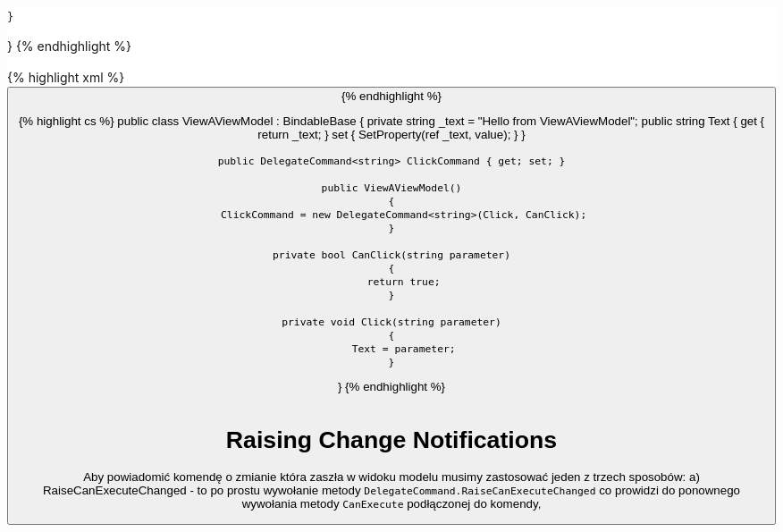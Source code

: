     }
}
{% endhighlight %}

{% highlight xml %}
<UserControl x:Class="ModuleA.Views.ViewA"
             xmlns="http://schemas.microsoft.com/winfx/2006/xaml/presentation"
             xmlns:x="http://schemas.microsoft.com/winfx/2006/xaml"
             xmlns:prism="http://prismlibrary.com/"
             prism:ViewModelLocator.AutoWireViewModel="True">
    <StackPanel>
        <Button Content="Click Me" Command="{Binding ClickCommand}" CommandParameter="Hello with parameter"/>
        <TextBlock Text="{Binding Text}" />
    </StackPanel>
</UserControl>
{% endhighlight %}

{% highlight cs %}
public class ViewAViewModel : BindableBase
{
    private string _text = "Hello from ViewAViewModel";
    public string Text
    {
        get { return _text; }
        set { SetProperty(ref _text, value); }
    }

    public DelegateCommand<string> ClickCommand { get; set; }

    public ViewAViewModel()
    {
        ClickCommand = new DelegateCommand<string>(Click, CanClick);
    }

    private bool CanClick(string parameter)
    {
        return true;
    }

    private void Click(string parameter)
    {
        Text = parameter;
    }
}
{% endhighlight %}

# Raising Change Notifications
Aby powiadomić komendę o zmianie która zaszła w widoku modelu musimy zastosować jeden z trzech sposobów:
a) RaiseCanExecuteChanged - to po prostu wywołanie metody `DelegateCommand.RaiseCanExecuteChanged` co prowidzi do ponownego wywołania metody `CanExecute` podłączonej do komendy,
